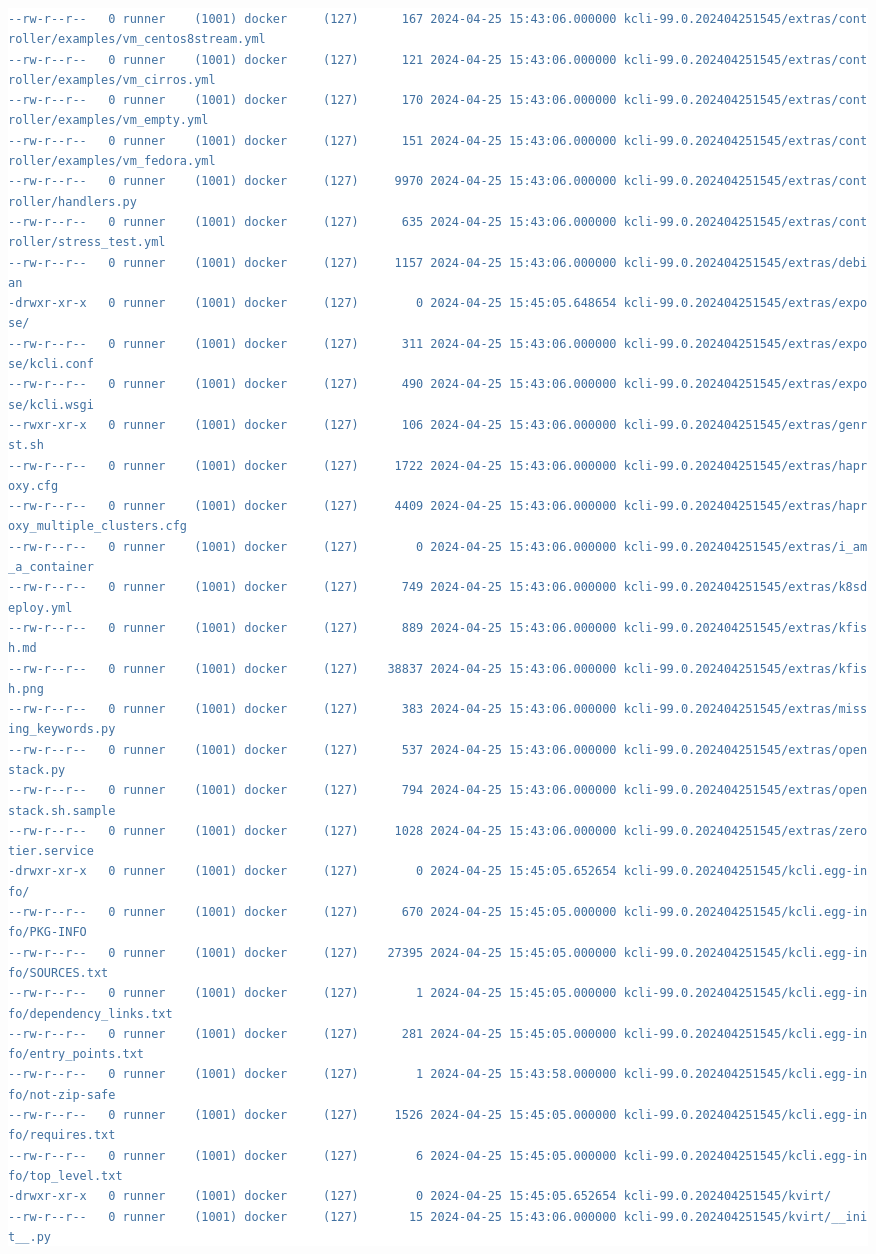 ```diff
--rw-r--r--   0 runner    (1001) docker     (127)      167 2024-04-25 15:43:06.000000 kcli-99.0.202404251545/extras/controller/examples/vm_centos8stream.yml
--rw-r--r--   0 runner    (1001) docker     (127)      121 2024-04-25 15:43:06.000000 kcli-99.0.202404251545/extras/controller/examples/vm_cirros.yml
--rw-r--r--   0 runner    (1001) docker     (127)      170 2024-04-25 15:43:06.000000 kcli-99.0.202404251545/extras/controller/examples/vm_empty.yml
--rw-r--r--   0 runner    (1001) docker     (127)      151 2024-04-25 15:43:06.000000 kcli-99.0.202404251545/extras/controller/examples/vm_fedora.yml
--rw-r--r--   0 runner    (1001) docker     (127)     9970 2024-04-25 15:43:06.000000 kcli-99.0.202404251545/extras/controller/handlers.py
--rw-r--r--   0 runner    (1001) docker     (127)      635 2024-04-25 15:43:06.000000 kcli-99.0.202404251545/extras/controller/stress_test.yml
--rw-r--r--   0 runner    (1001) docker     (127)     1157 2024-04-25 15:43:06.000000 kcli-99.0.202404251545/extras/debian
-drwxr-xr-x   0 runner    (1001) docker     (127)        0 2024-04-25 15:45:05.648654 kcli-99.0.202404251545/extras/expose/
--rw-r--r--   0 runner    (1001) docker     (127)      311 2024-04-25 15:43:06.000000 kcli-99.0.202404251545/extras/expose/kcli.conf
--rw-r--r--   0 runner    (1001) docker     (127)      490 2024-04-25 15:43:06.000000 kcli-99.0.202404251545/extras/expose/kcli.wsgi
--rwxr-xr-x   0 runner    (1001) docker     (127)      106 2024-04-25 15:43:06.000000 kcli-99.0.202404251545/extras/genrst.sh
--rw-r--r--   0 runner    (1001) docker     (127)     1722 2024-04-25 15:43:06.000000 kcli-99.0.202404251545/extras/haproxy.cfg
--rw-r--r--   0 runner    (1001) docker     (127)     4409 2024-04-25 15:43:06.000000 kcli-99.0.202404251545/extras/haproxy_multiple_clusters.cfg
--rw-r--r--   0 runner    (1001) docker     (127)        0 2024-04-25 15:43:06.000000 kcli-99.0.202404251545/extras/i_am_a_container
--rw-r--r--   0 runner    (1001) docker     (127)      749 2024-04-25 15:43:06.000000 kcli-99.0.202404251545/extras/k8sdeploy.yml
--rw-r--r--   0 runner    (1001) docker     (127)      889 2024-04-25 15:43:06.000000 kcli-99.0.202404251545/extras/kfish.md
--rw-r--r--   0 runner    (1001) docker     (127)    38837 2024-04-25 15:43:06.000000 kcli-99.0.202404251545/extras/kfish.png
--rw-r--r--   0 runner    (1001) docker     (127)      383 2024-04-25 15:43:06.000000 kcli-99.0.202404251545/extras/missing_keywords.py
--rw-r--r--   0 runner    (1001) docker     (127)      537 2024-04-25 15:43:06.000000 kcli-99.0.202404251545/extras/openstack.py
--rw-r--r--   0 runner    (1001) docker     (127)      794 2024-04-25 15:43:06.000000 kcli-99.0.202404251545/extras/openstack.sh.sample
--rw-r--r--   0 runner    (1001) docker     (127)     1028 2024-04-25 15:43:06.000000 kcli-99.0.202404251545/extras/zerotier.service
-drwxr-xr-x   0 runner    (1001) docker     (127)        0 2024-04-25 15:45:05.652654 kcli-99.0.202404251545/kcli.egg-info/
--rw-r--r--   0 runner    (1001) docker     (127)      670 2024-04-25 15:45:05.000000 kcli-99.0.202404251545/kcli.egg-info/PKG-INFO
--rw-r--r--   0 runner    (1001) docker     (127)    27395 2024-04-25 15:45:05.000000 kcli-99.0.202404251545/kcli.egg-info/SOURCES.txt
--rw-r--r--   0 runner    (1001) docker     (127)        1 2024-04-25 15:45:05.000000 kcli-99.0.202404251545/kcli.egg-info/dependency_links.txt
--rw-r--r--   0 runner    (1001) docker     (127)      281 2024-04-25 15:45:05.000000 kcli-99.0.202404251545/kcli.egg-info/entry_points.txt
--rw-r--r--   0 runner    (1001) docker     (127)        1 2024-04-25 15:43:58.000000 kcli-99.0.202404251545/kcli.egg-info/not-zip-safe
--rw-r--r--   0 runner    (1001) docker     (127)     1526 2024-04-25 15:45:05.000000 kcli-99.0.202404251545/kcli.egg-info/requires.txt
--rw-r--r--   0 runner    (1001) docker     (127)        6 2024-04-25 15:45:05.000000 kcli-99.0.202404251545/kcli.egg-info/top_level.txt
-drwxr-xr-x   0 runner    (1001) docker     (127)        0 2024-04-25 15:45:05.652654 kcli-99.0.202404251545/kvirt/
--rw-r--r--   0 runner    (1001) docker     (127)       15 2024-04-25 15:43:06.000000 kcli-99.0.202404251545/kvirt/__init__.py
```